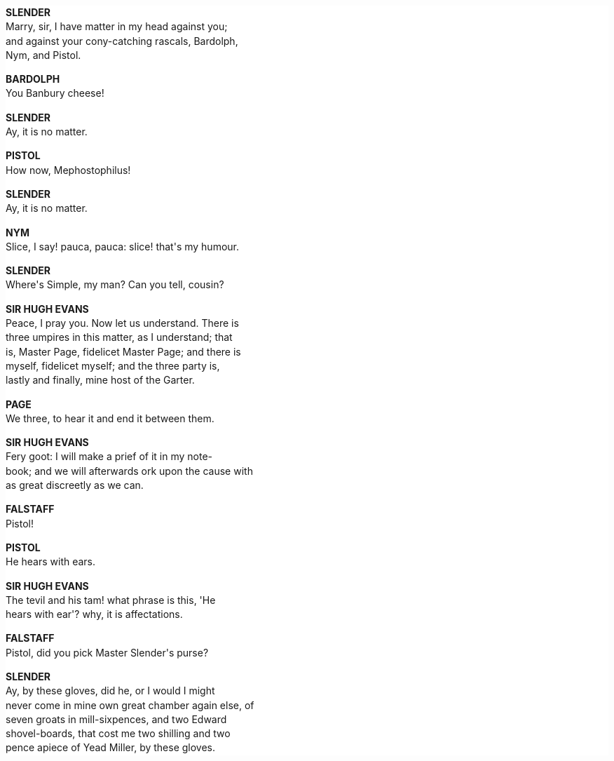 **SLENDER**  
Marry, sir, I have matter in my head against you;  
and against your cony-catching rascals, Bardolph,  
Nym, and Pistol.  

**BARDOLPH**  
You Banbury cheese!  

**SLENDER**  
Ay, it is no matter.  

**PISTOL**  
How now, Mephostophilus!  

**SLENDER**  
Ay, it is no matter.  

**NYM**  
Slice, I say! pauca, pauca: slice! that's my humour.  

**SLENDER**  
Where's Simple, my man? Can you tell, cousin?  

**SIR HUGH EVANS**  
Peace, I pray you. Now let us understand. There is  
three umpires in this matter, as I understand; that  
is, Master Page, fidelicet Master Page; and there is  
myself, fidelicet myself; and the three party is,  
lastly and finally, mine host of the Garter.  

**PAGE**  
We three, to hear it and end it between them.  

**SIR HUGH EVANS**  
Fery goot: I will make a prief of it in my note-  
book; and we will afterwards ork upon the cause with  
as great discreetly as we can.  

**FALSTAFF**  
Pistol!  

**PISTOL**  
He hears with ears.  

**SIR HUGH EVANS**  
The tevil and his tam! what phrase is this, 'He  
hears with ear'? why, it is affectations.  

**FALSTAFF**  
Pistol, did you pick Master Slender's purse?  

**SLENDER**  
Ay, by these gloves, did he, or I would I might  
never come in mine own great chamber again else, of  
seven groats in mill-sixpences, and two Edward  
shovel-boards, that cost me two shilling and two  
pence apiece of Yead Miller, by these gloves.  
